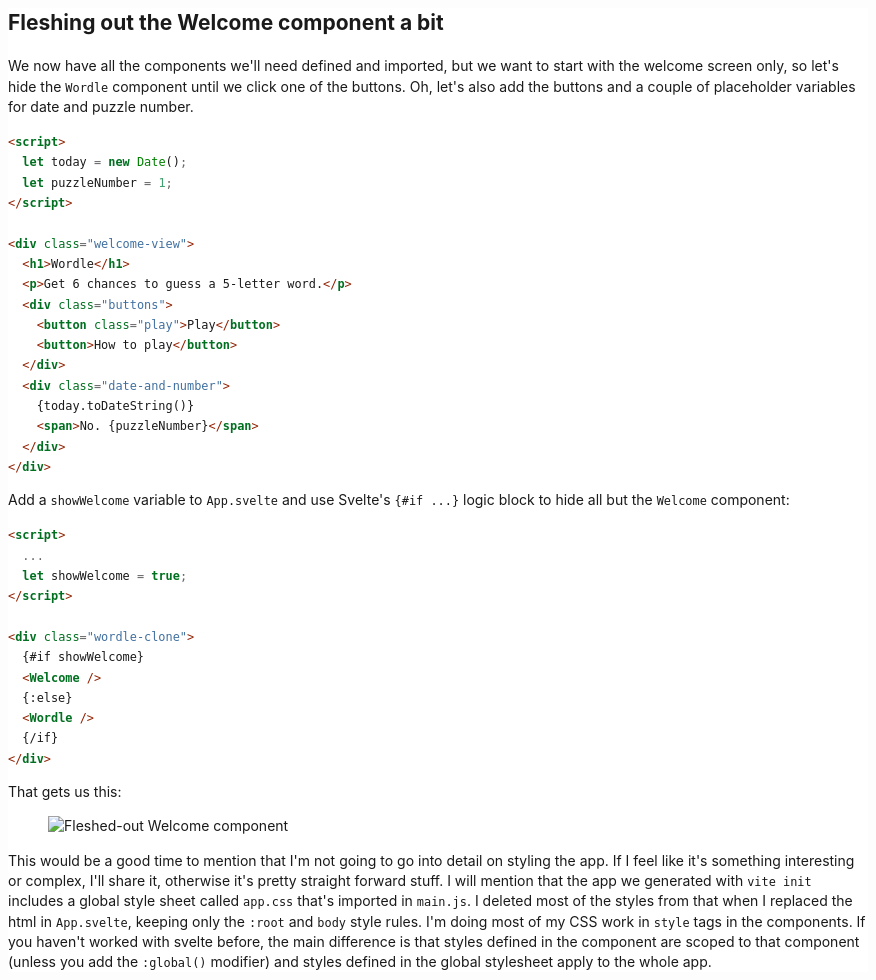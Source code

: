 ## Fleshing out the Welcome component a bit

We now have all the components we'll need defined and imported, but we want to start with the welcome screen only, so let's hide the `Wordle` component until we click one of the buttons. Oh, let's also add the buttons and a couple of placeholder variables for date and puzzle number.

```html
<script>
  let today = new Date();
  let puzzleNumber = 1;
</script>

<div class="welcome-view">
  <h1>Wordle</h1>
  <p>Get 6 chances to guess a 5-letter word.</p>
  <div class="buttons">
    <button class="play">Play</button>
    <button>How to play</button>
  </div>
  <div class="date-and-number">
    {today.toDateString()}
    <span>No. {puzzleNumber}</span>
  </div>
</div>
```

Add a `showWelcome` variable to `App.svelte` and use Svelte's `{#if ...}` logic block to hide all but the `Welcome` component:

```html
<script>
  ...
  let showWelcome = true;
</script>

<div class="wordle-clone">
  {#if showWelcome}
  <Welcome />
  {:else}
  <Wordle />
  {/if}
</div>
```

That gets us this:

<figure class="image welcome1">
    <img src="{base}/img/blog/wordle-clone/welcome1.png" alt="Fleshed-out Welcome component">
</figure>

This would be a good time to mention that I'm not going to go into detail on styling the app. If I feel like it's something interesting or complex, I'll share it, otherwise it's pretty straight forward stuff. I will mention that the app we generated with `vite init` includes a global style sheet called `app.css` that's imported in `main.js`. I deleted most of the styles from that when I replaced the html in `App.svelte`, keeping only the `:root` and `body` style rules. I'm doing most of my CSS work in `style` tags in the components. If you haven't worked with svelte before, the main difference is that styles defined in the component are scoped to that component (unless you add the `:global()` modifier) and styles defined in the global stylesheet apply to the whole app.
